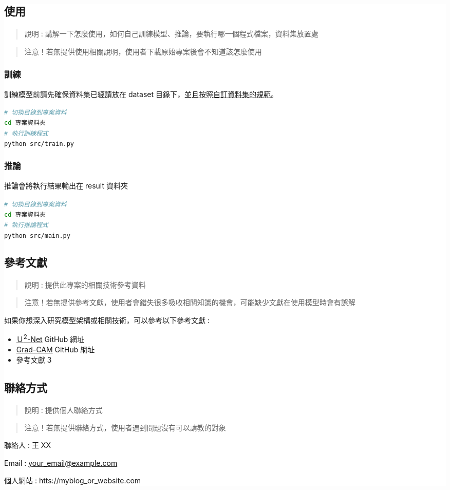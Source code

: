 ## 使用

> 說明 : 講解一下怎麼使用，如何自己訓練模型、推論，要執行哪一個程式檔案，資料集放置處

> 注意！若無提供使用相關說明，使用者下載原始專案後會不知道該怎麼使用

### 訓練

訓練模型前請先確保資料集已經請放在 dataset 目錄下，並且按照[自訂資料集的規範](#自訂資料集)。

```bash
# 切換目錄到專案資料
cd 專案資料夾
# 執行訓練程式
python src/train.py
```

### 推論

推論會將執行結果輸出在 result 資料夾

```bash
# 切換目錄到專案資料
cd 專案資料夾
# 執行推論程式
python src/main.py
```

## 參考文獻

> 說明 : 提供此專案的相關技術參考資料

> 注意！若無提供參考文獻，使用者會錯失很多吸收相關知識的機會，可能缺少文獻在使用模型時會有誤解

如果你想深入研究模型架構或相關技術，可以參考以下參考文獻 :

- [Ｕ<sup>2</sup>-Net](https://github.com/xuebinqin/U-2-Net) GitHub 網址
- [Grad-CAM](https://github.com/jacobgil/pytorch-grad-cam) GitHub 網址
- 參考文獻 3

## 聯絡方式

> 說明 : 提供個人聯絡方式

> 注意！若無提供聯絡方式，使用者遇到問題沒有可以請教的對象

聯絡人 : 王 XX

Email : your_email@example.com

個人網站 : htts://myblog_or_website.com
